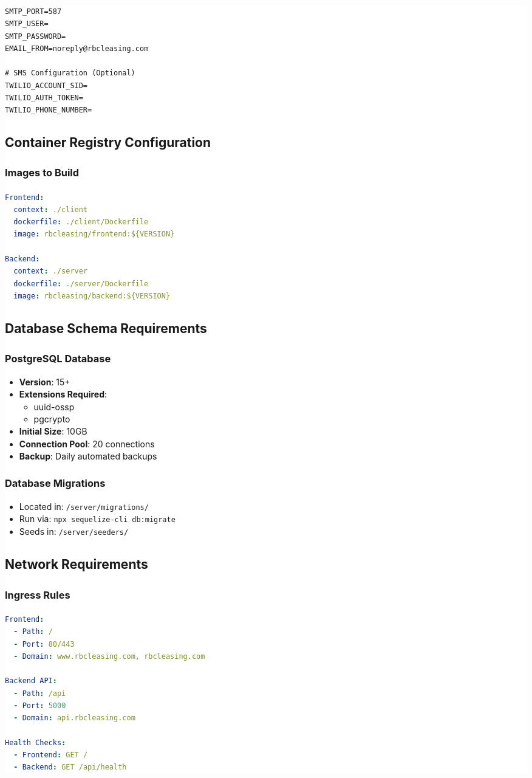 ```env
SMTP_PORT=587
SMTP_USER=
SMTP_PASSWORD=
EMAIL_FROM=noreply@rbcleasing.com

# SMS Configuration (Optional)
TWILIO_ACCOUNT_SID=
TWILIO_AUTH_TOKEN=
TWILIO_PHONE_NUMBER=
```

## Container Registry Configuration

### Images to Build
```yaml
Frontend:
  context: ./client
  dockerfile: ./client/Dockerfile
  image: rbcleasing/frontend:${VERSION}
  
Backend:
  context: ./server
  dockerfile: ./server/Dockerfile
  image: rbcleasing/backend:${VERSION}
```

## Database Schema Requirements

### PostgreSQL Database
- **Version**: 15+
- **Extensions Required**:
  - uuid-ossp
  - pgcrypto
- **Initial Size**: 10GB
- **Connection Pool**: 20 connections
- **Backup**: Daily automated backups

### Database Migrations
- Located in: `/server/migrations/`
- Run via: `npx sequelize-cli db:migrate`
- Seeds in: `/server/seeders/`

## Network Requirements

### Ingress Rules
```yaml
Frontend:
  - Path: /
  - Port: 80/443
  - Domain: www.rbcleasing.com, rbcleasing.com

Backend API:
  - Path: /api
  - Port: 5000
  - Domain: api.rbcleasing.com

Health Checks:
  - Frontend: GET /
  - Backend: GET /api/health
```
